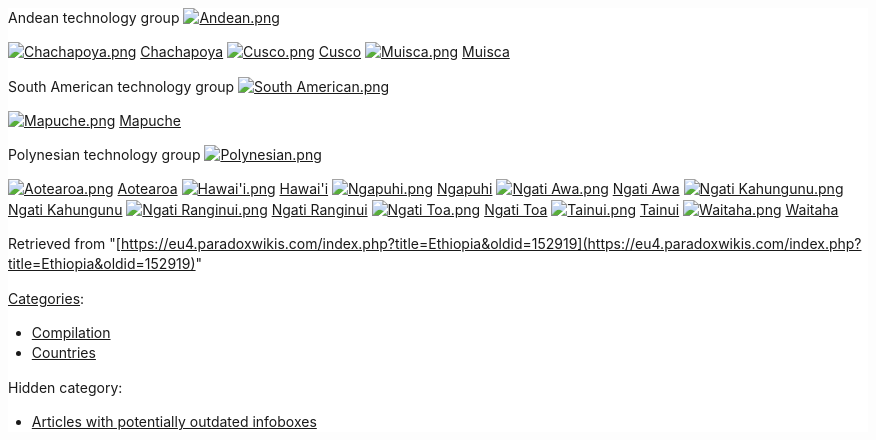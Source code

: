 Andean technology group [![Andean.png](/images/thumb/c/c1/Andean.png/18px-Andean.png)](/File:Andean.png)

 [![Chachapoya.png](/images/thumb/4/45/Chachapoya.png/18px-Chachapoya.png)](/Chachapoya "Chachapoya") [Chachapoya](/Chachapoya "Chachapoya") [![Cusco.png](/images/thumb/0/05/Cusco.png/18px-Cusco.png)](/Cusco "Cusco") [Cusco](/Cusco "Cusco") [![Muisca.png](/images/thumb/9/94/Muisca.png/18px-Muisca.png)](/Muisca "Muisca") [Muisca](/Muisca "Muisca")

South American technology group [![South American.png](/images/thumb/1/15/South_American.png/18px-South_American.png)](/File:South_American.png)

 [![Mapuche.png](/images/thumb/7/7f/Mapuche.png/18px-Mapuche.png)](/Mapuche "Mapuche") [Mapuche](/Mapuche "Mapuche")

Polynesian technology group [![Polynesian.png](/images/thumb/8/86/Polynesian.png/18px-Polynesian.png)](/File:Polynesian.png)

 [![Aotearoa.png](/images/thumb/b/bc/Aotearoa.png/18px-Aotearoa.png)](/Aotearoa "Aotearoa") [Aotearoa](/Aotearoa "Aotearoa") [![Hawai'i.png](/images/thumb/a/a5/Hawai%27i.png/18px-Hawai%27i.png)](/Hawai%27i "Hawai'i") [Hawai'i](/Hawai%27i "Hawai'i") [![Ngapuhi.png](/images/thumb/b/b6/Ngapuhi.png/18px-Ngapuhi.png)](/Ngapuhi "Ngapuhi") [Ngapuhi](/Ngapuhi "Ngapuhi") [![Ngati Awa.png](/images/thumb/b/bd/Ngati_Awa.png/18px-Ngati_Awa.png)](/Ngati_Awa "Ngati Awa") [Ngati Awa](/Ngati_Awa "Ngati Awa") [![Ngati Kahungunu.png](/images/thumb/e/e7/Ngati_Kahungunu.png/18px-Ngati_Kahungunu.png)](/Ngati_Kahungunu "Ngati Kahungunu") [Ngati Kahungunu](/Ngati_Kahungunu "Ngati Kahungunu") [![Ngati Ranginui.png](/images/thumb/e/e8/Ngati_Ranginui.png/18px-Ngati_Ranginui.png)](/Ngati_Ranginui "Ngati Ranginui") [Ngati Ranginui](/Ngati_Ranginui "Ngati Ranginui") [![Ngati Toa.png](/images/thumb/9/9e/Ngati_Toa.png/18px-Ngati_Toa.png)](/Ngati_Toa "Ngati Toa") [Ngati Toa](/Ngati_Toa "Ngati Toa") [![Tainui.png](/images/thumb/1/13/Tainui.png/18px-Tainui.png)](/Tainui "Tainui") [Tainui](/Tainui "Tainui") [![Waitaha.png](/images/thumb/6/62/Waitaha.png/18px-Waitaha.png)](/Waitaha "Waitaha") [Waitaha](/Waitaha "Waitaha")

Retrieved from "[https://eu4.paradoxwikis.com/index.php?title=Ethiopia&oldid=152919](https://eu4.paradoxwikis.com/index.php?title=Ethiopia&oldid=152919)"

[Categories](/Special:Categories "Special:Categories"):

*   [Compilation](/Category:Compilation "Category:Compilation")
*   [Countries](/Category:Countries "Category:Countries")

Hidden category:

*   [Articles with potentially outdated infoboxes](/Category:Articles_with_potentially_outdated_infoboxes "Category:Articles with potentially outdated infoboxes")